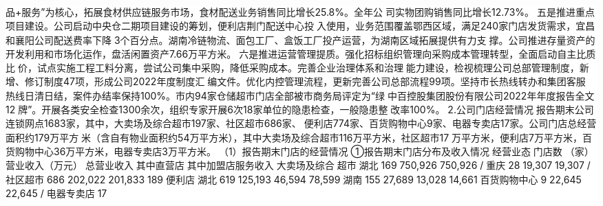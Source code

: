 品+服务”为核心，拓展食材供应链服务市场，食材配送业务销售同比增长25.8%。全年公
司实物团购销售同比增长12.73%。
五是推进重点项目建设。公司启动中央仓二期项目建设的筹划，便利店荆门配送中心投
入使用，业务范围覆盖鄂西区域，满足240家门店发货需求，宜昌和襄阳公司配送费率下降
3个百分点。湖南冷链物流、面包工厂、盒饭工厂投产运营，为湖南区域拓展提供有力支
撑。公司推进存量资产的开发利用和市场化运作，盘活闲置资产7.66万平方米。
六是推进运营管理提质。强化招标组织管理向采购成本管理转型，全面启动自主比质比
价，试点实施工程工料分离，尝试公司集中采购，降低采购成本。完善企业治理体系和治理
能力建设，检视梳理公司总部管理制度，新增、修订制度47项，形成公司2022年度制度汇
编文件。优化内控管理流程，更新完善公司总部流程99项。坚持市长热线转办和集团客服
热线日清日结，案件办结率保持100%。市内94家仓储超市门店全部被市商务局评定为“绿
中百控股集团股份有限公司2022年年度报告全文
12
牌”。开展各类安全检查1300余次，组织专家开展6次18家单位的隐患检查，一般隐患整
改率100%。
2.公司门店经营情况
报告期末公司连锁网点1683家，其中，大卖场及综合超市197家、社区超市686家、
便利店774家、百货购物中心9家、电器专卖店17家。公司门店总经营面积约179万平方
米（含自有物业面积约54万平方米），其中大卖场及综合超市116万平方米，社区超市17
万平方米，便利店7万平方米，百货购物中心36万平方米，电器专卖店3万平方米。
（1）报告期末门店的经营情况
①报告期末门店分布及收入情况
经营业态
门店数
（家）
营业收入（万元）
总营业收入
其中直营店
其中加盟店服务收入
大卖场及综合
超市
湖北
169
750,926
750,926
/
重庆
28
19,307
19,307
/
社区超市
686
202,022
201,833
189
便利店
湖北
619
125,193
46,594
78,599
湖南
155
27,689
13,028
14,661
百货购物中心
9
22,645
22,645
/
电器专卖店
17